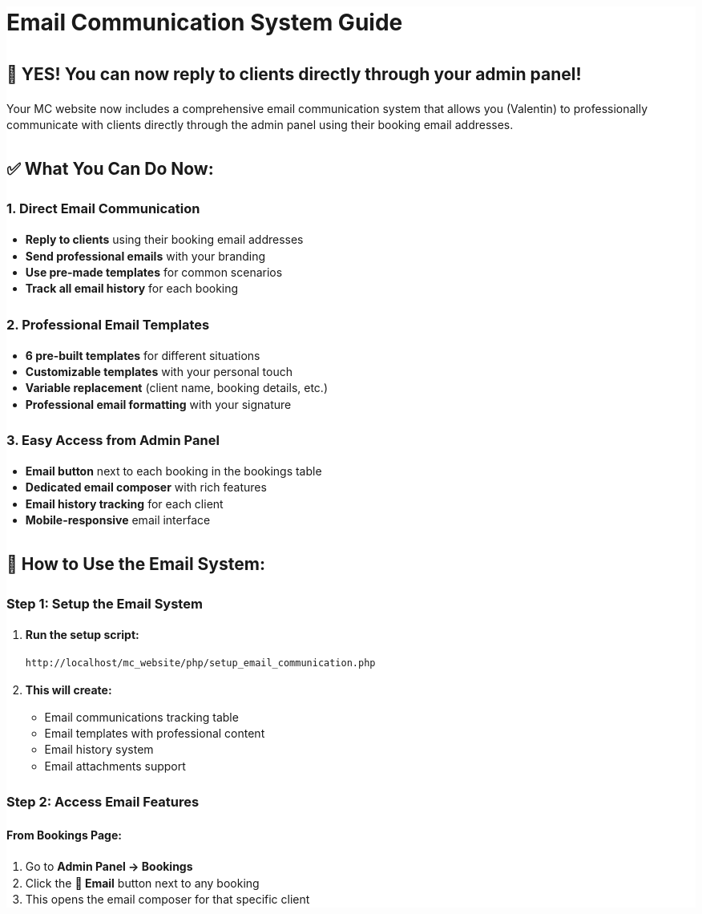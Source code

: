 # Email Communication System Guide

## 🎉 **YES! You can now reply to clients directly through your admin panel!**

Your MC website now includes a comprehensive email communication system that allows you (Valentin) to professionally communicate with clients directly through the admin panel using their booking email addresses.

## ✅ **What You Can Do Now:**

### **1. Direct Email Communication**
- **Reply to clients** using their booking email addresses
- **Send professional emails** with your branding
- **Use pre-made templates** for common scenarios
- **Track all email history** for each booking

### **2. Professional Email Templates**
- **6 pre-built templates** for different situations
- **Customizable templates** with your personal touch
- **Variable replacement** (client name, booking details, etc.)
- **Professional email formatting** with your signature

### **3. Easy Access from Admin Panel**
- **Email button** next to each booking in the bookings table
- **Dedicated email composer** with rich features
- **Email history tracking** for each client
- **Mobile-responsive** email interface

## 🚀 **How to Use the Email System:**

### **Step 1: Setup the Email System**
1. **Run the setup script:**
   ```
   http://localhost/mc_website/php/setup_email_communication.php
   ```

2. **This will create:**
   - Email communications tracking table
   - Email templates with professional content
   - Email history system
   - Email attachments support

### **Step 2: Access Email Features**

#### **From Bookings Page:**
1. Go to **Admin Panel → Bookings**
2. Click the **📧 Email** button next to any booking
3. This opens the email composer for that specific client
